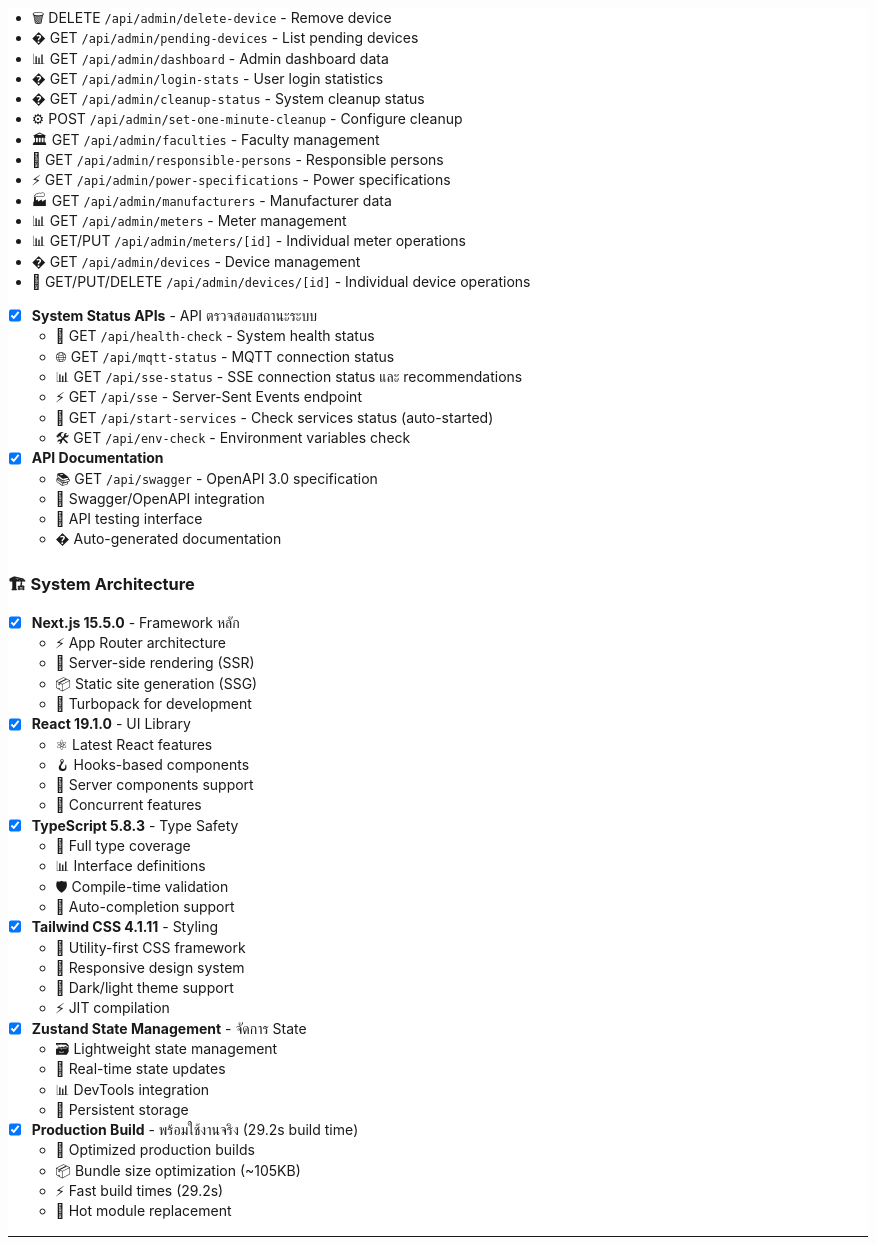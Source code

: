   - 🗑️ DELETE `/api/admin/delete-device` - Remove device
  - � GET `/api/admin/pending-devices` - List pending devices
  - 📊 GET `/api/admin/dashboard` - Admin dashboard data
  - � GET `/api/admin/login-stats` - User login statistics
  - � GET `/api/admin/cleanup-status` - System cleanup status
  - ⚙️ POST `/api/admin/set-one-minute-cleanup` - Configure cleanup
  - 🏛️ GET `/api/admin/faculties` - Faculty management
  - 👥 GET `/api/admin/responsible-persons` - Responsible persons
  - ⚡ GET `/api/admin/power-specifications` - Power specifications
  - 🏭 GET `/api/admin/manufacturers` - Manufacturer data
  - 📊 GET `/api/admin/meters` - Meter management
  - 📊 GET/PUT `/api/admin/meters/[id]` - Individual meter operations
  - � GET `/api/admin/devices` - Device management
  - 📱 GET/PUT/DELETE `/api/admin/devices/[id]` - Individual device operations
- [x] **System Status APIs** - API ตรวจสอบสถานะระบบ
  - 💓 GET `/api/health-check` - System health status
  - 🌐 GET `/api/mqtt-status` - MQTT connection status
  - 📊 GET `/api/sse-status` - SSE connection status และ recommendations
  - ⚡ GET `/api/sse` - Server-Sent Events endpoint
  - 🔧 GET `/api/start-services` - Check services status (auto-started)
  - 🛠️ GET `/api/env-check` - Environment variables check
- [x] **API Documentation**
  - 📚 GET `/api/swagger` - OpenAPI 3.0 specification
  - 📝 Swagger/OpenAPI integration
  - 🧪 API testing interface
  - � Auto-generated documentation

### 🏗️ System Architecture
- [x] **Next.js 15.5.0** - Framework หลัก
  - ⚡ App Router architecture
  - 🔄 Server-side rendering (SSR)
  - 📦 Static site generation (SSG)
  - 🚀 Turbopack for development
- [x] **React 19.1.0** - UI Library
  - ⚛️ Latest React features
  - 🪝 Hooks-based components
  - 🔄 Server components support
  - 📱 Concurrent features
- [x] **TypeScript 5.8.3** - Type Safety
  - 🔷 Full type coverage
  - 📊 Interface definitions
  - 🛡️ Compile-time validation
  - 📝 Auto-completion support
- [x] **Tailwind CSS 4.1.11** - Styling
  - 🎨 Utility-first CSS framework
  - 📱 Responsive design system
  - 🌙 Dark/light theme support
  - ⚡ JIT compilation
- [x] **Zustand State Management** - จัดการ State
  - 🗃️ Lightweight state management
  - 🔄 Real-time state updates
  - 📊 DevTools integration
  - 💾 Persistent storage
- [x] **Production Build** - พร้อมใช้งานจริง (29.2s build time)
  - 🚀 Optimized production builds
  - 📦 Bundle size optimization (~105KB)
  - ⚡ Fast build times (29.2s)
  - 🔄 Hot module replacement

---